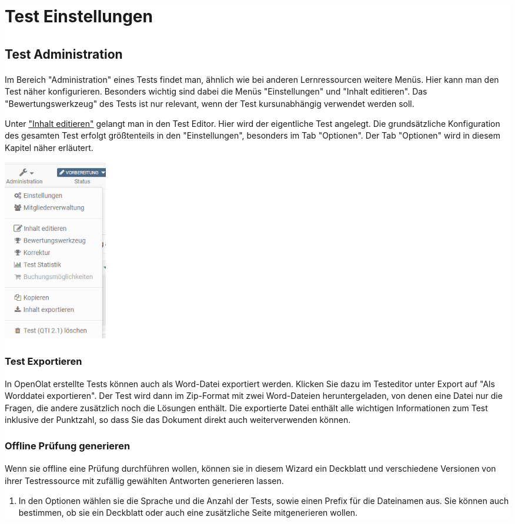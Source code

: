 # Test Einstellungen

## Test Administration

Im Bereich "Administration" eines Tests findet man, ähnlich wie bei anderen
Lernressourcen weitere Menüs. Hier kann man den Test näher konfigurieren.
Besonders wichtig sind dabei die Menüs "Einstellungen" und "Inhalt editieren".
Das "Bewertungswerkzeug" des Tests ist nur relevant, wenn der Test
kursunabhängig verwendet werden soll.

Unter ["Inhalt editieren"](Test_editor_QTI_2.1.de.md) gelangt man in den Test Editor.
Hier wird der eigentliche Test angelegt. Die grundsätzliche Konfiguration des
gesamten Test erfolgt größtenteils in den "Einstellungen", besonders im Tab
"Optionen". Der Tab "Optionen" wird in diesem Kapitel näher erläutert.

![](assets/Test_Administration.png)

### Test Exportieren

In OpenOlat erstellte Tests können auch als Word-Datei exportiert werden.
Klicken Sie dazu im Testeditor unter Export auf "Als Worddatei exportieren".
Der Test wird dann im Zip-Format mit zwei Word-Dateien heruntergeladen, von
denen eine Datei nur die Fragen, die andere zusätzlich noch die Lösungen
enthält. Die exportierte Datei enthält alle wichtigen Informationen zum Test
inklusive der Punktzahl, so dass Sie das Dokument direkt auch weiterverwenden
können.

### Offline Prüfung generieren

Wenn sie offline eine Prüfung durchführen wollen, können sie in diesem Wizard
ein Deckblatt und verschiedene Versionen von ihrer Testressource mit zufällig
gewählten Antworten generieren lassen.

  1. In den Optionen wählen sie die Sprache und die Anzahl der Tests, sowie einen Prefix für die Dateinamen aus. Sie können auch bestimmen, ob sie ein Deckblatt oder auch eine zusätzliche Seite mitgenerieren wollen.  